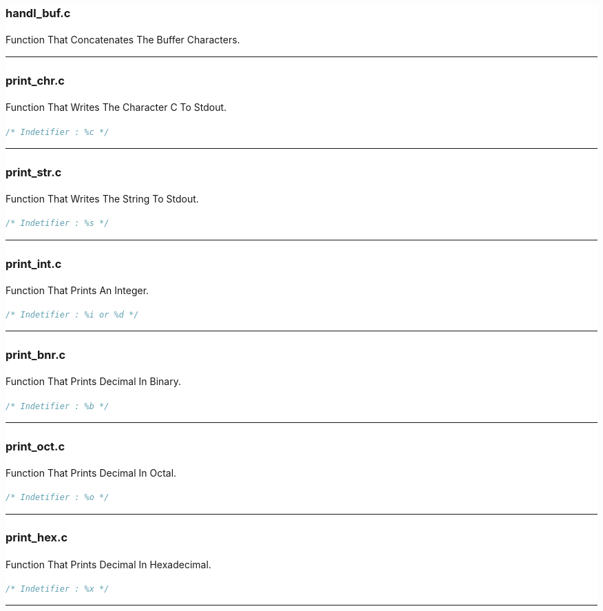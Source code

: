 ### handl_buf.c
Function That Concatenates The Buffer Characters.

------------

### print_chr.c
Function That Writes The Character C To Stdout.
```c
/* Indetifier : %c */
```

------------

### print_str.c
Function That Writes The String To Stdout.
```c
/* Indetifier : %s */
```

------------

### print_int.c
Function That Prints An Integer.
```c
/* Indetifier : %i or %d */
```

------------

### print_bnr.c
Function That Prints Decimal In Binary.
```c
/* Indetifier : %b */
```

------------

### print_oct.c
Function That Prints Decimal In Octal.
```c
/* Indetifier : %o */
```

------------

### print_hex.c
Function That Prints Decimal In Hexadecimal.
```c
/* Indetifier : %x */
```

------------
